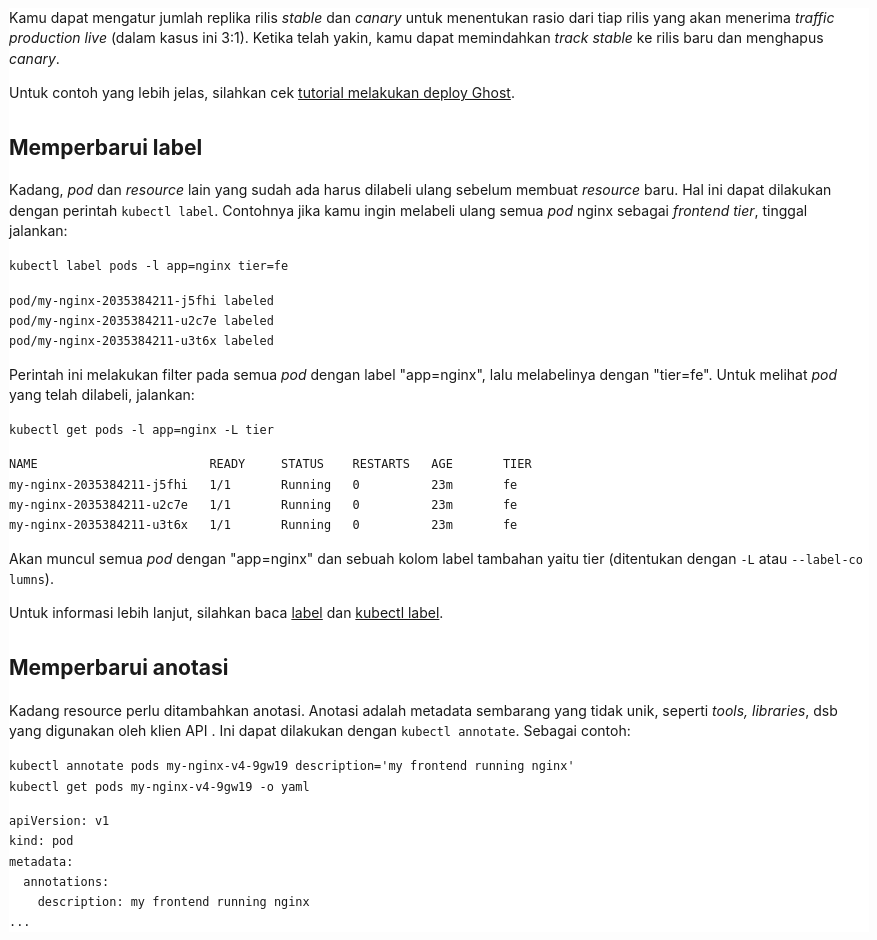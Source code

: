Kamu dapat mengatur jumlah replika rilis _stable_ dan _canary_ untuk menentukan rasio dari tiap rilis yang akan menerima _traffic production live_ (dalam kasus ini 3:1).
Ketika telah yakin, kamu dapat memindahkan _track stable_ ke rilis baru dan menghapus _canary_.

Untuk contoh yang lebih jelas, silahkan cek [tutorial melakukan deploy Ghost](https://github.com/kelseyhightower/talks/tree/master/kubecon-eu-2016/demo#deploy-a-canary).

## Memperbarui label

Kadang, _pod_ dan _resource_ lain yang sudah ada harus dilabeli ulang sebelum membuat _resource_ baru. Hal ini dapat dilakukan dengan perintah `kubectl label`.
Contohnya jika kamu ingin melabeli ulang semua _pod_ nginx sebagai _frontend tier_, tinggal jalankan:

```shell
kubectl label pods -l app=nginx tier=fe
```

```shell
pod/my-nginx-2035384211-j5fhi labeled
pod/my-nginx-2035384211-u2c7e labeled
pod/my-nginx-2035384211-u3t6x labeled
```

Perintah ini melakukan filter pada semua _pod_ dengan label "app=nginx", lalu melabelinya dengan "tier=fe".
Untuk melihat _pod_ yang telah dilabeli, jalankan:

```shell
kubectl get pods -l app=nginx -L tier
```
```shell
NAME                        READY     STATUS    RESTARTS   AGE       TIER
my-nginx-2035384211-j5fhi   1/1       Running   0          23m       fe
my-nginx-2035384211-u2c7e   1/1       Running   0          23m       fe
my-nginx-2035384211-u3t6x   1/1       Running   0          23m       fe
```

Akan muncul semua _pod_ dengan "app=nginx" dan sebuah kolom label tambahan yaitu tier (ditentukan dengan `-L` atau `--label-columns`).

Untuk informasi lebih lanjut, silahkan baca [label](/id/docs/concepts/overview/working-with-objects/labels/) dan [kubectl label](/docs/reference/generated/kubectl/kubectl-commands/#label).

## Memperbarui anotasi

Kadang resource perlu ditambahkan anotasi. Anotasi adalah metadata sembarang yang tidak unik, seperti _tools, libraries_, dsb yang digunakan oleh klien API . Ini dapat dilakukan dengan `kubectl annotate`. Sebagai contoh:

```shell
kubectl annotate pods my-nginx-v4-9gw19 description='my frontend running nginx'
kubectl get pods my-nginx-v4-9gw19 -o yaml
```
```shell
apiVersion: v1
kind: pod
metadata:
  annotations:
    description: my frontend running nginx
...
```
